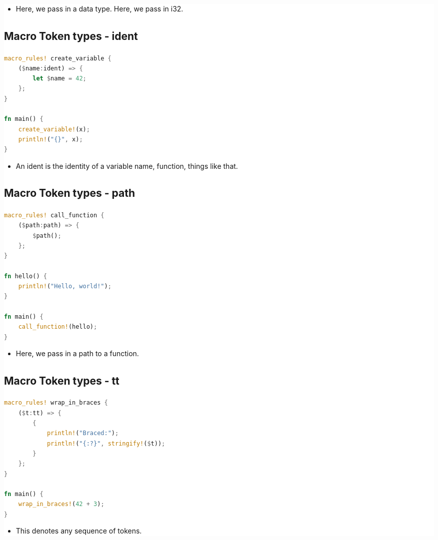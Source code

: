 - Here, we pass in a data type. Here, we pass in i32.

## Macro Token types - ident

```rs
macro_rules! create_variable {
    ($name:ident) => {
        let $name = 42;
    };
}

fn main() {
    create_variable!(x);
    println!("{}", x);
}
```

- An ident is the identity of a variable name, function, things like that.

## Macro Token types - path

```rs
macro_rules! call_function {
    ($path:path) => {
        $path();
    };
}

fn hello() {
    println!("Hello, world!");
}

fn main() {
    call_function!(hello);
}
```
- Here, we pass in a path to a function.

## Macro Token types - tt

```rs
macro_rules! wrap_in_braces {
    ($t:tt) => {
        {
            println!("Braced:");
            println!("{:?}", stringify!($t));
        }
    };
}

fn main() {
    wrap_in_braces!(42 + 3);
}
```
- This denotes any sequence of tokens.
